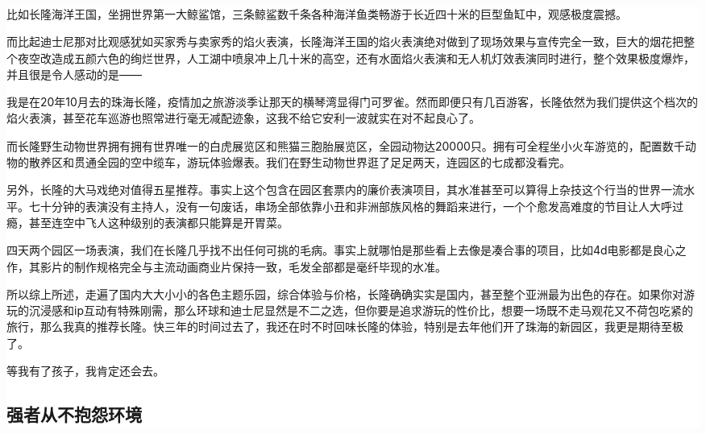 比如长隆海洋王国，坐拥世界第一大鲸鲨馆，三条鲸鲨数千条各种海洋鱼类畅游于长近四十米的巨型鱼缸中，观感极度震撼。

而比起迪士尼那对比观感犹如买家秀与卖家秀的焰火表演，长隆海洋王国的焰火表演绝对做到了现场效果与宣传完全一致，巨大的烟花把整个夜空改造成五颜六色的绚烂世界，人工湖中喷泉冲上几十米的高空，还有水面焰火表演和无人机灯效表演同时进行，整个效果极度爆炸，并且很是令人感动的是——

我是在20年10月去的珠海长隆，疫情加之旅游淡季让那天的横琴湾显得门可罗雀。然而即便只有几百游客，长隆依然为我们提供这个档次的焰火表演，甚至花车巡游也照常进行毫无减配迹象，这我不给它安利一波就实在对不起良心了。

而长隆野生动物世界拥有拥有世界唯一的白虎展览区和熊猫三胞胎展览区，全园动物达20000只。拥有可全程坐小火车游览的，配置数千动物的散养区和贯通全园的空中缆车，游玩体验爆表。我们在野生动物世界逛了足足两天，连园区的七成都没看完。

另外，长隆的大马戏绝对值得五星推荐。事实上这个包含在园区套票内的廉价表演项目，其水准甚至可以算得上杂技这个行当的世界一流水平。七十分钟的表演没有主持人，没有一句废话，串场全部依靠小丑和非洲部族风格的舞蹈来进行，一个个愈发高难度的节目让人大呼过瘾，甚至连空中飞人这种级别的表演都只能算是开胃菜。

四天两个园区一场表演，我们在长隆几乎找不出任何可挑的毛病。事实上就哪怕是那些看上去像是凑合事的项目，比如4d电影都是良心之作，其影片的制作规格完全与主流动画商业片保持一致，毛发全部都是毫纤毕现的水准。

所以综上所述，走遍了国内大大小小的各色主题乐园，综合体验与价格，长隆确确实实是国内，甚至整个亚洲最为出色的存在。如果你对游玩的沉浸感和ip互动有特殊刚需，那么环球和迪士尼显然是不二之选，但你要是追求游玩的性价比，想要一场既不走马观花又不荷包吃紧的旅行，那么我真的推荐长隆。快三年的时间过去了，我还在时不时回味长隆的体验，特别是去年他们开了珠海的新园区，我更是期待至极了。

等我有了孩子，我肯定还会去。

## 强者从不抱怨环境
